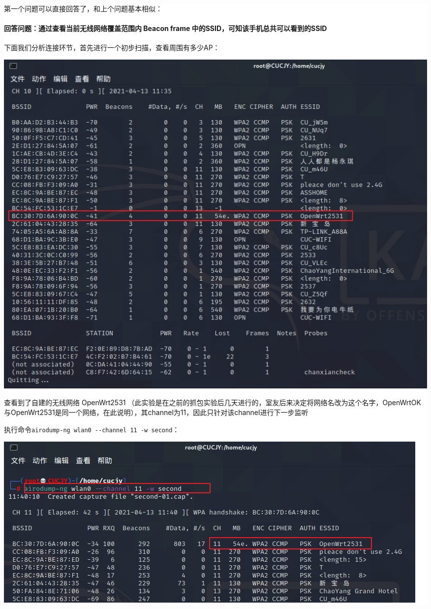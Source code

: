   第一个问题可以直接回答了，和上个问题基本相似：

  ####  回答问题：通过查看当前无线网络覆盖范围内 Beacon frame 中的SSID，可知该手机总共可以看到的SSID

  下面我们分析连接环节，首先进行一个初步扫描，查看周围有多少AP：

  ![](img/初步扫描.jpg)

  查看到了自建的无线网络 OpenWrt2531 （此实验是在之前的抓包实验后几天进行的，室友后来决定将网络名改为这个名字，OpenWrtOK与OpenWrt2531是同一个网络，在此说明），其channel为11，因此只针对该channel进行下一步监听

  执行命令`airodump-ng wlan0 --channel 11 -w second`：

  ![](img/针对扫描.jpg)
